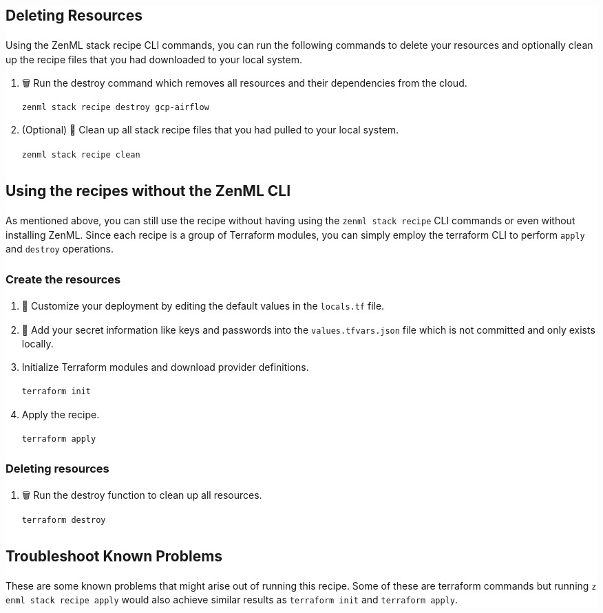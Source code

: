 ## Deleting Resources

Using the ZenML stack recipe CLI commands, you can run the following commands to delete your resources and optionally clean up the recipe files that you had downloaded to your local system.

1. 🗑️ Run the destroy command which removes all resources and their dependencies from the cloud.

    ```shell
    zenml stack recipe destroy gcp-airflow
    ```

2. (Optional) 🧹 Clean up all stack recipe files that you had pulled to your local system.

    ```shell
    zenml stack recipe clean
    ```

## Using the recipes without the ZenML CLI

As mentioned above, you can still use the recipe without having using the `zenml stack recipe` CLI commands or even without installing ZenML. Since each recipe is a group of Terraform modules, you can simply employ the terraform CLI to perform `apply` and `destroy` operations.

### Create the resources

1. 🎨 Customize your deployment by editing the default values in the `locals.tf` file.

2. 🔐 Add your secret information like keys and passwords into the `values.tfvars.json` file which is not committed and only exists locally.

3. Initialize Terraform modules and download provider definitions.
    ```bash
    terraform init
    ```

4. Apply the recipe.
    ```bash
    terraform apply
    ```

### Deleting resources

1. 🗑️ Run the destroy function to clean up all resources.

    ```
    terraform destroy
    ```


## Troubleshoot Known Problems

These are some known problems that might arise out of running this recipe. Some of these 
are terraform commands but running `zenml stack recipe apply` would also achieve similar results as `terraform init` and `terraform apply`.
